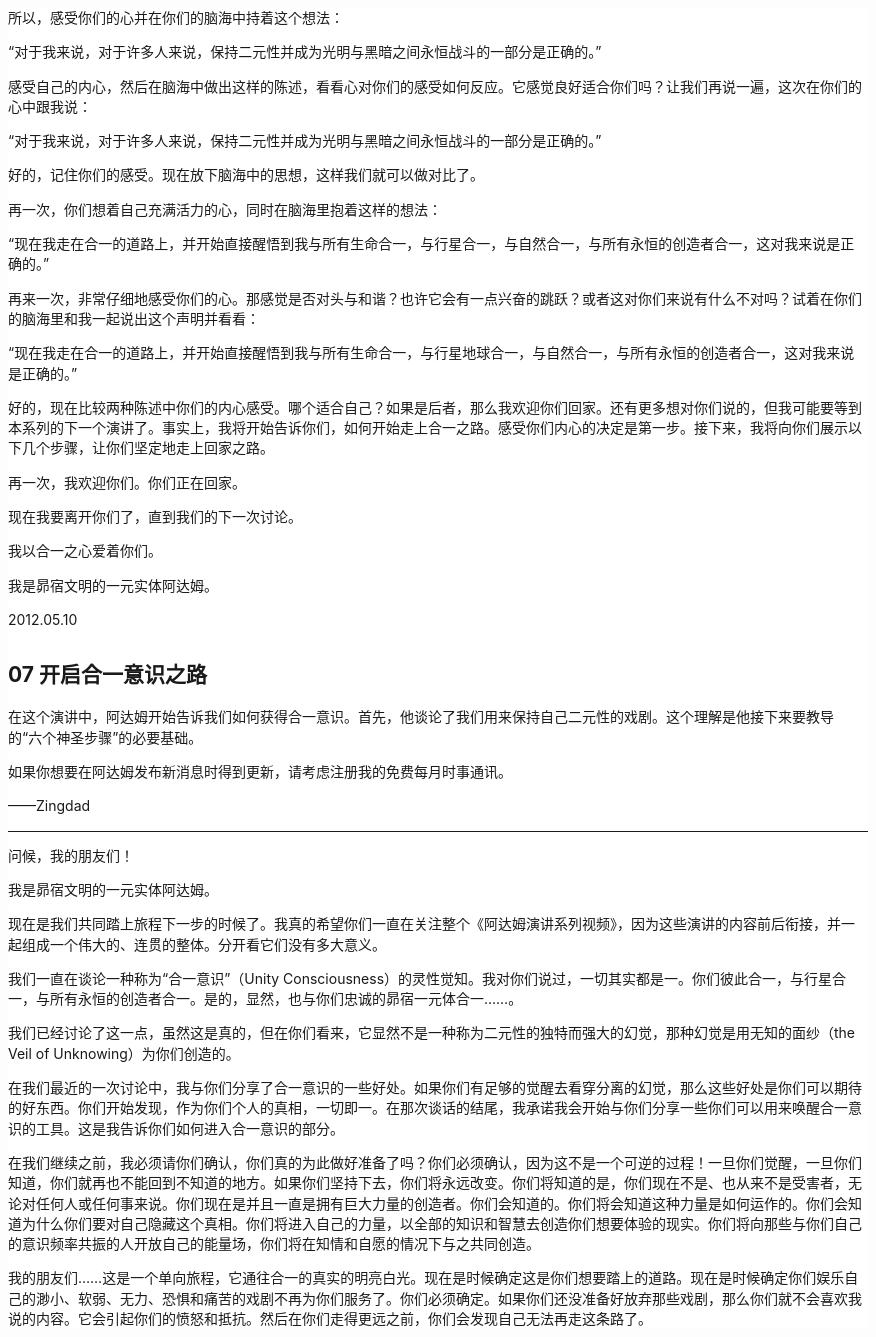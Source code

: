 所以，感受你们的心并在你们的脑海中持着这个想法：

“对于我来说，对于许多人来说，保持二元性并成为光明与黑暗之间永恒战斗的一部分是正确的。”

感受自己的内心，然后在脑海中做出这样的陈述，看看心对你们的感受如何反应。它感觉良好适合你们吗？让我们再说一遍，这次在你们的心中跟我说：

“对于我来说，对于许多人来说，保持二元性并成为光明与黑暗之间永恒战斗的一部分是正确的。”

好的，记住你们的感受。现在放下脑海中的思想，这样我们就可以做对比了。

再一次，你们想着自己充满活力的心，同时在脑海里抱着这样的想法：

“现在我走在合一的道路上，并开始直接醒悟到我与所有生命合一，与行星合一，与自然合一，与所有永恒的创造者合一，这对我来说是正确的。”

再来一次，非常仔细地感受你们的心。那感觉是否对头与和谐？也许它会有一点兴奋的跳跃？或者这对你们来说有什么不对吗？试着在你们的脑海里和我一起说出这个声明并看看：

“现在我走在合一的道路上，并开始直接醒悟到我与所有生命合一，与行星地球合一，与自然合一，与所有永恒的创造者合一，这对我来说是正确的。”

好的，现在比较两种陈述中你们的内心感受。哪个适合自己？如果是后者，那么我欢迎你们回家。还有更多想对你们说的，但我可能要等到本系列的下一个演讲了。事实上，我将开始告诉你们，如何开始走上合一之路。感受你们内心的决定是第一步。接下来，我将向你们展示以下几个步骤，让你们坚定地走上回家之路。

再一次，我欢迎你们。你们正在回家。

现在我要离开你们了，直到我们的下一次讨论。

我以合一之心爱着你们。

我是昴宿文明的一元实体阿达姆。

2012.05.10

## 07 开启合一意识之路

在这个演讲中，阿达姆开始告诉我们如何获得合一意识。首先，他谈论了我们用来保持自己二元性的戏剧。这个理解是他接下来要教导的“六个神圣步骤”的必要基础。

如果你想要在阿达姆发布新消息时得到更新，请考虑注册我的免费每月时事通讯。

——Zingdad

---

问候，我的朋友们！

我是昴宿文明的一元实体阿达姆。

现在是我们共同踏上旅程下一步的时候了。我真的希望你们一直在关注整个《阿达姆演讲系列视频》，因为这些演讲的内容前后衔接，并一起组成一个伟大的、连贯的整体。分开看它们没有多大意义。

我们一直在谈论一种称为“合一意识”（Unity Consciousness）的灵性觉知。我对你们说过，一切其实都是一。你们彼此合一，与行星合一，与所有永恒的创造者合一。是的，显然，也与你们忠诚的昴宿一元体合一……。

我们已经讨论了这一点，虽然这是真的，但在你们看来，它显然不是一种称为二元性的独特而强大的幻觉，那种幻觉是用无知的面纱（the Veil of Unknowing）为你们创造的。

在我们最近的一次讨论中，我与你们分享了合一意识的一些好处。如果你们有足够的觉醒去看穿分离的幻觉，那么这些好处是你们可以期待的好东西。你们开始发现，作为你们个人的真相，一切即一。在那次谈话的结尾，我承诺我会开始与你们分享一些你们可以用来唤醒合一意识的工具。这是我告诉你们如何进入合一意识的部分。

在我们继续之前，我必须请你们确认，你们真的为此做好准备了吗？你们必须确认，因为这不是一个可逆的过程！一旦你们觉醒，一旦你们知道，你们就再也不能回到不知道的地方。如果你们坚持下去，你们将永远改变。你们将知道的是，你们现在不是、也从来不是受害者，无论对任何人或任何事来说。你们现在是并且一直是拥有巨大力量的创造者。你们会知道的。你们将会知道这种力量是如何运作的。你们会知道为什么你们要对自己隐藏这个真相。你们将进入自己的力量，以全部的知识和智慧去创造你们想要体验的现实。你们将向那些与你们自己的意识频率共振的人开放自己的能量场，你们将在知情和自愿的情况下与之共同创造。

我的朋友们……这是一个单向旅程，它通往合一的真实的明亮白光。现在是时候确定这是你们想要踏上的道路。现在是时候确定你们娱乐自己的渺小、软弱、无力、恐惧和痛苦的戏剧不再为你们服务了。你们必须确定。如果你们还没准备好放弃那些戏剧，那么你们就不会喜欢我说的内容。它会引起你们的愤怒和抵抗。然后在你们走得更远之前，你们会发现自己无法再走这条路了。
